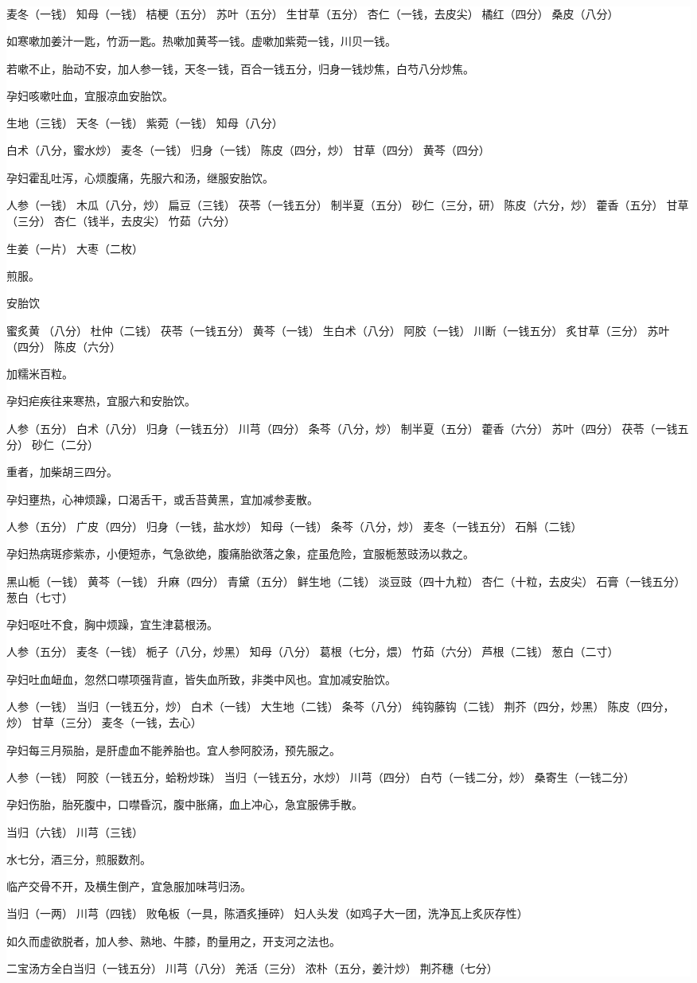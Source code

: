 麦冬（一钱） 知母（一钱） 桔梗（五分） 苏叶（五分） 生甘草（五分） 杏仁（一钱，去皮尖） 橘红（四分） 桑皮（八分）  

如寒嗽加姜汁一匙，竹沥一匙。热嗽加黄芩一钱。虚嗽加紫菀一钱，川贝一钱。  

若嗽不止，胎动不安，加人参一钱，天冬一钱，百合一钱五分，归身一钱炒焦，白芍八分炒焦。  

孕妇咳嗽吐血，宜服凉血安胎饮。  

生地（三钱） 天冬（一钱） 紫菀（一钱） 知母（八分）  

白术（八分，蜜水炒） 麦冬（一钱） 归身（一钱） 陈皮（四分，炒） 甘草（四分） 黄芩（四分）  

孕妇霍乱吐泻，心烦腹痛，先服六和汤，继服安胎饮。  

人参（一钱） 木瓜（八分，炒） 扁豆（三钱） 茯苓（一钱五分） 制半夏（五分） 砂仁（三分，研） 陈皮（六分，炒） 藿香（五分） 甘草（三分） 杏仁（钱半，去皮尖） 竹茹（六分）  

生姜（一片） 大枣（二枚）  

煎服。  

安胎饮  

蜜炙黄 （八分） 杜仲（二钱） 茯苓（一钱五分） 黄芩（一钱） 生白术（八分） 阿胶（一钱） 川断（一钱五分） 炙甘草（三分） 苏叶（四分） 陈皮（六分）  

加糯米百粒。  

孕妇疟疾往来寒热，宜服六和安胎饮。  

人参（五分） 白术（八分） 归身（一钱五分） 川芎（四分） 条芩（八分，炒） 制半夏（五分） 藿香（六分） 苏叶（四分） 茯苓（一钱五分） 砂仁（二分）  

重者，加柴胡三四分。  

孕妇壅热，心神烦躁，口渴舌干，或舌苔黄黑，宜加减参麦散。  

人参（五分） 广皮（四分） 归身（一钱，盐水炒） 知母（一钱） 条芩（八分，炒） 麦冬（一钱五分） 石斛（二钱）  

孕妇热病斑疹紫赤，小便短赤，气急欲绝，腹痛胎欲落之象，症虽危险，宜服栀葱豉汤以救之。  

黑山栀（一钱） 黄芩（一钱） 升麻（四分） 青黛（五分） 鲜生地（二钱） 淡豆豉（四十九粒） 杏仁（十粒，去皮尖） 石膏（一钱五分） 葱白（七寸）  

孕妇呕吐不食，胸中烦躁，宜生津葛根汤。  

人参（五分） 麦冬（一钱） 栀子（八分，炒黑） 知母（八分） 葛根（七分，煨） 竹茹（六分） 芦根（二钱） 葱白（二寸）  

孕妇吐血衄血，忽然口噤项强背直，皆失血所致，非类中风也。宜加减安胎饮。  

人参（一钱） 当归（一钱五分，炒） 白术（一钱） 大生地（二钱） 条芩（八分） 纯钩藤钩（二钱） 荆芥（四分，炒黑） 陈皮（四分，炒） 甘草（三分） 麦冬（一钱，去心）  

孕妇每三月殒胎，是肝虚血不能养胎也。宜人参阿胶汤，预先服之。  

人参（一钱） 阿胶（一钱五分，蛤粉炒珠） 当归（一钱五分，水炒） 川芎（四分） 白芍（一钱二分，炒） 桑寄生（一钱二分）  

孕妇伤胎，胎死腹中，口噤昏沉，腹中胀痛，血上冲心，急宜服佛手散。  

当归（六钱） 川芎（三钱）  

水七分，酒三分，煎服数剂。  

临产交骨不开，及横生倒产，宜急服加味芎归汤。  

当归（一两） 川芎（四钱） 败龟板（一具，陈酒炙捶碎） 妇人头发（如鸡子大一团，洗净瓦上炙灰存性）  

如久而虚欲脱者，加人参、熟地、牛膝，酌量用之，开支河之法也。  

二宝汤方全白当归（一钱五分） 川芎（八分） 羌活（三分） 浓朴（五分，姜汁炒） 荆芥穗（七分）  
